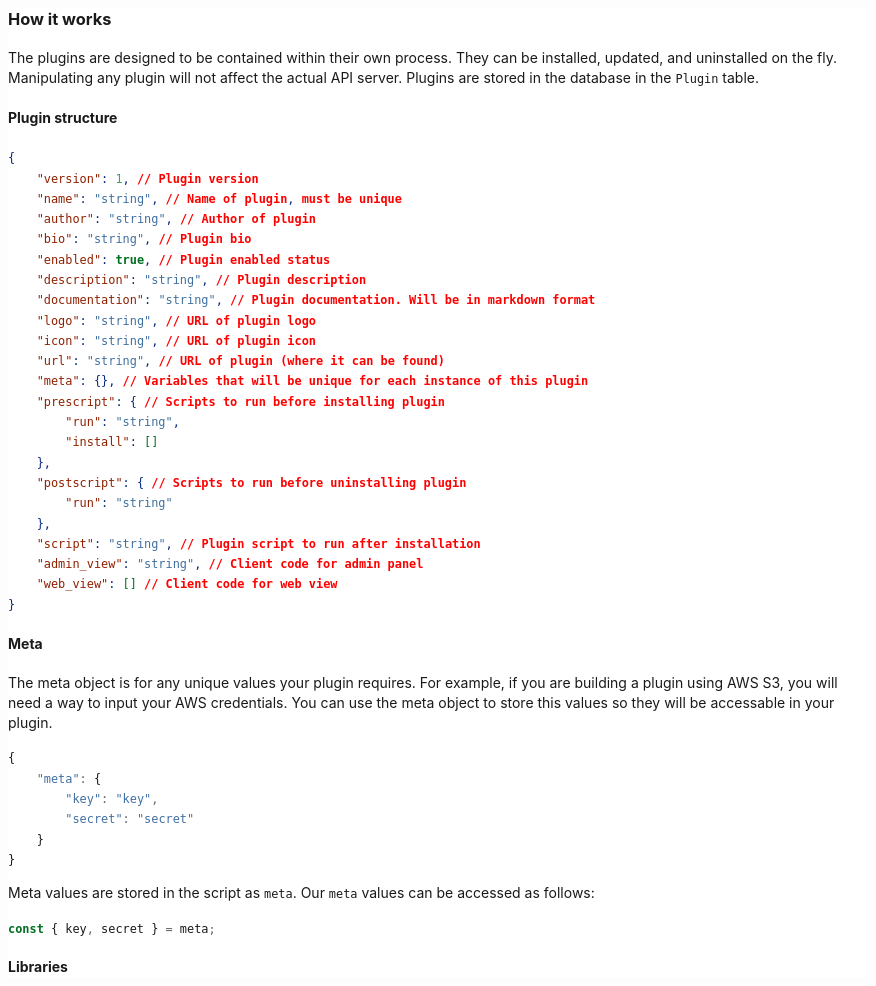### How it works

The plugins are designed to be contained within their own process. They can be installed, updated, and uninstalled on the fly. Manipulating any plugin will not affect the actual API server. Plugins are stored in the database in the `Plugin` table.

#### Plugin structure

```json
{
    "version": 1, // Plugin version
    "name": "string", // Name of plugin, must be unique
    "author": "string", // Author of plugin
	"bio": "string", // Plugin bio
	"enabled": true, // Plugin enabled status
    "description": "string", // Plugin description
    "documentation": "string", // Plugin documentation. Will be in markdown format
    "logo": "string", // URL of plugin logo
    "icon": "string", // URL of plugin icon
    "url": "string", // URL of plugin (where it can be found)
    "meta": {}, // Variables that will be unique for each instance of this plugin
    "prescript": { // Scripts to run before installing plugin
        "run": "string",
        "install": []
    },
    "postscript": { // Scripts to run before uninstalling plugin
        "run": "string"
    },
	"script": "string", // Plugin script to run after installation
    "admin_view": "string", // Client code for admin panel
    "web_view": [] // Client code for web view
}
```

#### Meta
The meta object is for any unique values your plugin requires. For example, if you are building a plugin using AWS S3, you will need a way to input your AWS credentials. You can use the meta object to store this values so they will be accessable in your plugin.

```javascript
{
	"meta": {
		"key": "key",
		"secret": "secret"
	}
}
```

Meta values are stored in the script as `meta`. Our `meta` values can be accessed as follows:
```javascript
const { key, secret } = meta;
```

#### Libraries
